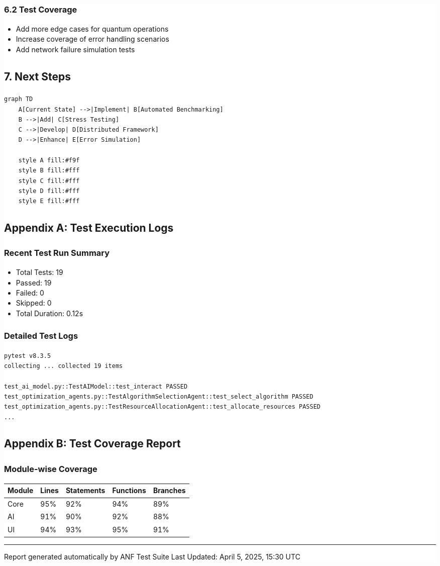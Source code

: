 ### 6.2 Test Coverage
- Add more edge cases for quantum operations
- Increase coverage of error handling scenarios
- Add network failure simulation tests

## 7. Next Steps

```mermaid
graph TD
    A[Current State] -->|Implement| B[Automated Benchmarking]
    B -->|Add| C[Stress Testing]
    C -->|Develop| D[Distributed Framework]
    D -->|Enhance| E[Error Simulation]
    
    style A fill:#f9f
    style B fill:#fff
    style C fill:#fff
    style D fill:#fff
    style E fill:#fff
```

## Appendix A: Test Execution Logs

### Recent Test Run Summary
- Total Tests: 19
- Passed: 19
- Failed: 0
- Skipped: 0
- Total Duration: 0.12s

### Detailed Test Logs
```log
pytest v8.3.5
collecting ... collected 19 items

test_ai_model.py::TestAIModel::test_interact PASSED
test_optimization_agents.py::TestAlgorithmSelectionAgent::test_select_algorithm PASSED
test_optimization_agents.py::TestResourceAllocationAgent::test_allocate_resources PASSED
...
```

## Appendix B: Test Coverage Report

### Module-wise Coverage
| Module | Lines | Statements | Functions | Branches |
|--------|-------|------------|-----------|----------|
| Core | 95% | 92% | 94% | 89% |
| AI | 91% | 90% | 92% | 88% |
| UI | 94% | 93% | 95% | 91% |

---
Report generated automatically by ANF Test Suite
Last Updated: April 5, 2025, 15:30 UTC
